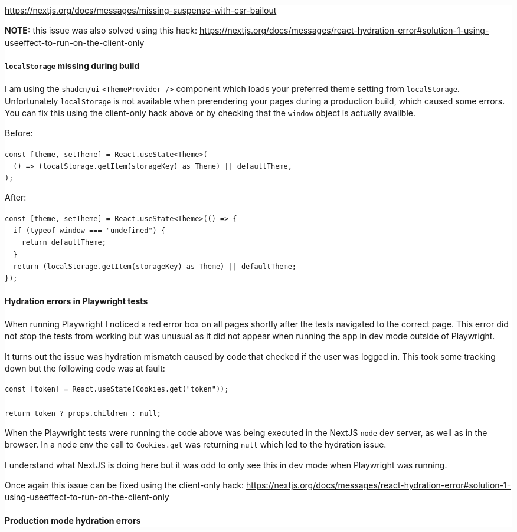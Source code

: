 https://nextjs.org/docs/messages/missing-suspense-with-csr-bailout

**NOTE:** this issue was also solved using this hack: https://nextjs.org/docs/messages/react-hydration-error#solution-1-using-useeffect-to-run-on-the-client-only

#### `localStorage` missing during build

I am using the `shadcn/ui` `<ThemeProvider />` component which loads your preferred theme setting from `localStorage`. Unfortunately `localStorage` is not available when prerendering your pages during a production build, which caused some errors. You can fix this using the client-only hack above or by checking that the `window` object is actually availble.

Before:

```tsx
const [theme, setTheme] = React.useState<Theme>(
  () => (localStorage.getItem(storageKey) as Theme) || defaultTheme,
);
```

After:

```tsx
const [theme, setTheme] = React.useState<Theme>(() => {
  if (typeof window === "undefined") {
    return defaultTheme;
  }
  return (localStorage.getItem(storageKey) as Theme) || defaultTheme;
});
```

#### Hydration errors in Playwright tests

When running Playwright I noticed a red error box on all pages shortly after the tests navigated to the correct page. This error did not stop the tests from working but was unusual as it did not appear when running the app in dev mode outside of Playwright.

It turns out the issue was hydration mismatch caused by code that checked if the user was logged in. This took some tracking down but the following code was at fault:

```tsx
const [token] = React.useState(Cookies.get("token"));

return token ? props.children : null;
```

When the Playwright tests were running the code above was being executed in the NextJS `node` dev server, as well as in the browser. In a node env the call to `Cookies.get` was returning `null` which led to the hydration issue.

I understand what NextJS is doing here but it was odd to only see this in dev mode when Playwright was running.

Once again this issue can be fixed using the client-only hack: https://nextjs.org/docs/messages/react-hydration-error#solution-1-using-useeffect-to-run-on-the-client-only

#### Production mode hydration errors
